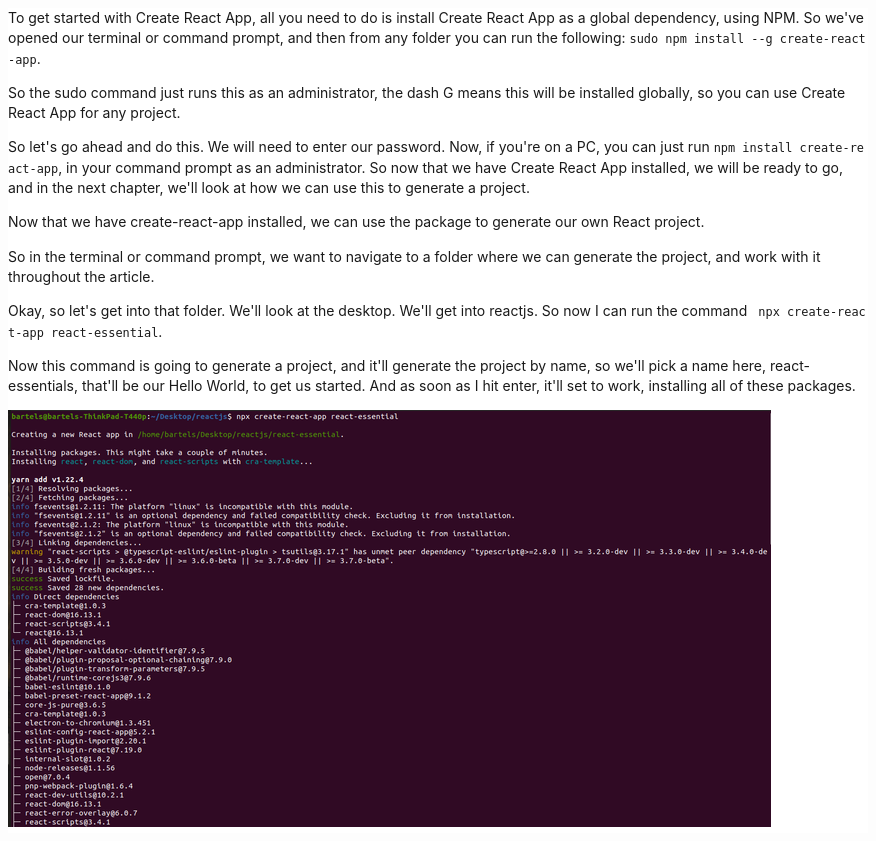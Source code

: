 To get started with Create React App, all you need to do is install Create React App as a global dependency, using NPM. So we've opened our terminal or command prompt, and then from any folder you can run the following: ```sudo npm install --g create-react-app```.

So the sudo command just runs this as an administrator, the dash G means this will be installed globally, so you can use Create React App for any project. 

So let's go ahead and do this. We will need to enter our password. Now, if you're on a PC, you can just run ```npm install create-react-app```, in your command prompt as an administrator. So now that we have Create React App installed, we will be ready to go, and in the next chapter, we'll look at how we can use this to generate a project.

Now that we have create-react-app installed, we can use the package to generate our own React project. 

So in the terminal or command prompt, we want to navigate to a folder where we can generate the project, and work with it throughout the article. 

Okay, so let's get into that folder. We'll look at the desktop. We'll get into reactjs. So now I can run the command ``` npx create-react-app react-essential```. 

Now this command is going to generate a project, and it'll generate the project by name, so we'll pick a name here, react-essentials, that'll be our Hello World, to get us started. And as soon as I hit enter, it'll set to work, installing all of these packages. 

![](../images/re1.png)
